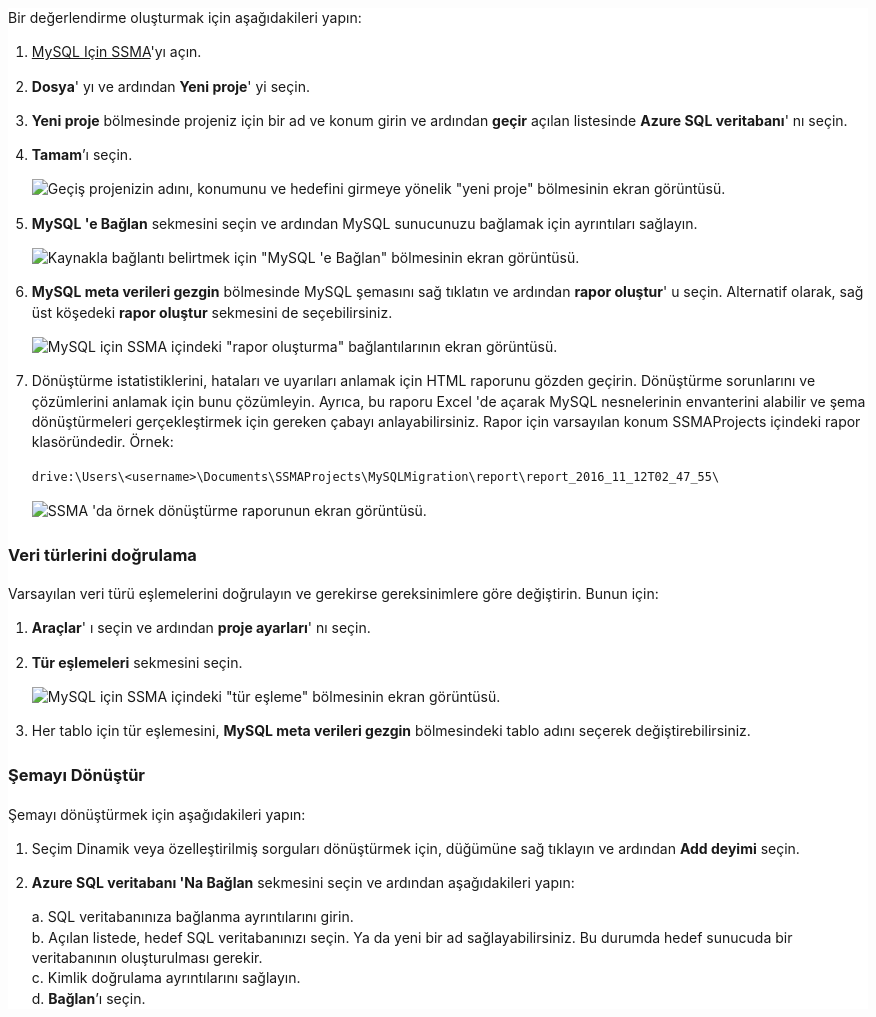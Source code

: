 Bir değerlendirme oluşturmak için aşağıdakileri yapın:

1. [MySQL Için SSMA](https://www.microsoft.com/download/details.aspx?id=54257)'yı açın. 
1. **Dosya**' yı ve ardından **Yeni proje**' yi seçin. 
1. **Yeni proje** bölmesinde projeniz için bir ad ve konum girin ve ardından **geçir** açılan listesinde **Azure SQL veritabanı**' nı seçin. 
1. **Tamam**’ı seçin.

   ![Geçiş projenizin adını, konumunu ve hedefini girmeye yönelik "yeni proje" bölmesinin ekran görüntüsü.](./media/mysql-to-sql-database-guide/new-project.png)

1. **MySQL 'e Bağlan** sekmesini seçin ve ardından MySQL sunucunuzu bağlamak için ayrıntıları sağlayın. 

   ![Kaynakla bağlantı belirtmek için "MySQL 'e Bağlan" bölmesinin ekran görüntüsü.](./media/mysql-to-sql-database-guide/connect-to-mysql.png)

1. **MySQL meta verileri gezgin** bölmesinde MySQL şemasını sağ tıklatın ve ardından **rapor oluştur**' u seçin. Alternatif olarak, sağ üst köşedeki **rapor oluştur** sekmesini de seçebilirsiniz.

   ![MySQL için SSMA içindeki "rapor oluşturma" bağlantılarının ekran görüntüsü.](./media/mysql-to-sql-database-guide/create-report.png)

1. Dönüştürme istatistiklerini, hataları ve uyarıları anlamak için HTML raporunu gözden geçirin. Dönüştürme sorunlarını ve çözümlerini anlamak için bunu çözümleyin. 
   Ayrıca, bu raporu Excel 'de açarak MySQL nesnelerinin envanterini alabilir ve şema dönüştürmeleri gerçekleştirmek için gereken çabayı anlayabilirsiniz. Rapor için varsayılan konum SSMAProjects içindeki rapor klasöründedir. Örnek: 
   
   `drive:\Users\<username>\Documents\SSMAProjects\MySQLMigration\report\report_2016_11_12T02_47_55\`
 
   ![SSMA 'da örnek dönüştürme raporunun ekran görüntüsü.](./media/mysql-to-sql-database-guide/conversion-report.png)

### <a name="validate-the-data-types"></a>Veri türlerini doğrulama

Varsayılan veri türü eşlemelerini doğrulayın ve gerekirse gereksinimlere göre değiştirin. Bunun için: 

1. **Araçlar**' ı seçin ve ardından **proje ayarları**' nı seçin.  
1. **Tür eşlemeleri** sekmesini seçin. 

   ![MySQL için SSMA içindeki "tür eşleme" bölmesinin ekran görüntüsü.](./media/mysql-to-sql-database-guide/type-mappings.png)

1. Her tablo için tür eşlemesini, **MySQL meta verileri gezgin** bölmesindeki tablo adını seçerek değiştirebilirsiniz. 

### <a name="convert-the-schema"></a>Şemayı Dönüştür 

Şemayı dönüştürmek için aşağıdakileri yapın: 

1. Seçim Dinamik veya özelleştirilmiş sorguları dönüştürmek için, düğümüne sağ tıklayın ve ardından **Add deyimi** seçin. 

1. **Azure SQL veritabanı 'Na Bağlan** sekmesini seçin ve ardından aşağıdakileri yapın:

   a. SQL veritabanınıza bağlanma ayrıntılarını girin.  
   b. Açılan listede, hedef SQL veritabanınızı seçin. Ya da yeni bir ad sağlayabilirsiniz. Bu durumda hedef sunucuda bir veritabanının oluşturulması gerekir.  
   c. Kimlik doğrulama ayrıntılarını sağlayın.  
   d. **Bağlan**’ı seçin.
